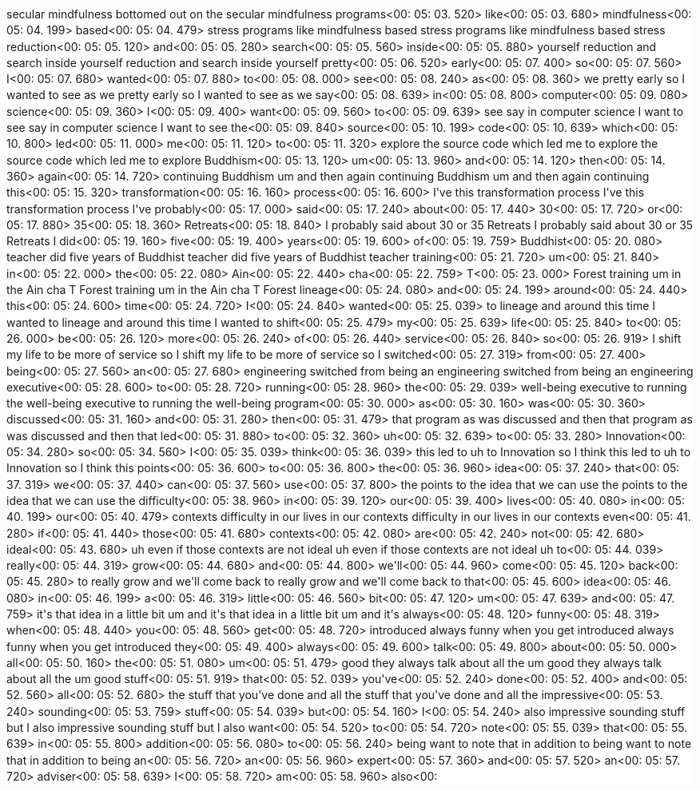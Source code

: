 secular mindfulness bottomed out on the secular mindfulness programs<00: 05: 03. 520> like<00: 05: 03. 680> mindfulness<00: 05: 04. 199> based<00: 05: 04. 479> stress programs like mindfulness based stress programs like mindfulness based stress reduction<00: 05: 05. 120> and<00: 05: 05. 280> search<00: 05: 05. 560> inside<00: 05: 05. 880> yourself reduction and search inside yourself reduction and search inside yourself pretty<00: 05: 06. 520> early<00: 05: 07. 400> so<00: 05: 07. 560> I<00: 05: 07. 680> wanted<00: 05: 07. 880> to<00: 05: 08. 000> see<00: 05: 08. 240> as<00: 05: 08. 360> we pretty early so I wanted to see as we pretty early so I wanted to see as we say<00: 05: 08. 639> in<00: 05: 08. 800> computer<00: 05: 09. 080> science<00: 05: 09. 360> I<00: 05: 09. 400> want<00: 05: 09. 560> to<00: 05: 09. 639> see say in computer science I want to see say in computer science I want to see the<00: 05: 09. 840> source<00: 05: 10. 199> code<00: 05: 10. 639> which<00: 05: 10. 800> led<00: 05: 11. 000> me<00: 05: 11. 120> to<00: 05: 11. 320> explore the source code which led me to explore the source code which led me to explore Buddhism<00: 05: 13. 120> um<00: 05: 13. 960> and<00: 05: 14. 120> then<00: 05: 14. 360> again<00: 05: 14. 720> continuing Buddhism um and then again continuing Buddhism um and then again continuing this<00: 05: 15. 320> transformation<00: 05: 16. 160> process<00: 05: 16. 600> I've this transformation process I've this transformation process I've probably<00: 05: 17. 000> said<00: 05: 17. 240> about<00: 05: 17. 440> 30<00: 05: 17. 720> or<00: 05: 17. 880> 35<00: 05: 18. 360> Retreats<00: 05: 18. 840> I probably said about 30 or 35 Retreats I probably said about 30 or 35 Retreats I did<00: 05: 19. 160> five<00: 05: 19. 400> years<00: 05: 19. 600> of<00: 05: 19. 759> Buddhist<00: 05: 20. 080> teacher did five years of Buddhist teacher did five years of Buddhist teacher training<00: 05: 21. 720> um<00: 05: 21. 840> in<00: 05: 22. 000> the<00: 05: 22. 080> Ain<00: 05: 22. 440> cha<00: 05: 22. 759> T<00: 05: 23. 000> Forest training um in the Ain cha T Forest training um in the Ain cha T Forest lineage<00: 05: 24. 080> and<00: 05: 24. 199> around<00: 05: 24. 440> this<00: 05: 24. 600> time<00: 05: 24. 720> I<00: 05: 24. 840> wanted<00: 05: 25. 039> to lineage and around this time I wanted to lineage and around this time I wanted to shift<00: 05: 25. 479> my<00: 05: 25. 639> life<00: 05: 25. 840> to<00: 05: 26. 000> be<00: 05: 26. 120> more<00: 05: 26. 240> of<00: 05: 26. 440> service<00: 05: 26. 840> so<00: 05: 26. 919> I shift my life to be more of service so I shift my life to be more of service so I switched<00: 05: 27. 319> from<00: 05: 27. 400> being<00: 05: 27. 560> an<00: 05: 27. 680> engineering switched from being an engineering switched from being an engineering executive<00: 05: 28. 600> to<00: 05: 28. 720> running<00: 05: 28. 960> the<00: 05: 29. 039> well-being executive to running the well-being executive to running the well-being program<00: 05: 30. 000> as<00: 05: 30. 160> was<00: 05: 30. 360> discussed<00: 05: 31. 160> and<00: 05: 31. 280> then<00: 05: 31. 479> that program as was discussed and then that program as was discussed and then that led<00: 05: 31. 880> to<00: 05: 32. 360> uh<00: 05: 32. 639> to<00: 05: 33. 280> Innovation<00: 05: 34. 280> so<00: 05: 34. 560> I<00: 05: 35. 039> think<00: 05: 36. 039> this led to uh to Innovation so I think this led to uh to Innovation so I think this points<00: 05: 36. 600> to<00: 05: 36. 800> the<00: 05: 36. 960> idea<00: 05: 37. 240> that<00: 05: 37. 319> we<00: 05: 37. 440> can<00: 05: 37. 560> use<00: 05: 37. 800> the points to the idea that we can use the points to the idea that we can use the difficulty<00: 05: 38. 960> in<00: 05: 39. 120> our<00: 05: 39. 400> lives<00: 05: 40. 080> in<00: 05: 40. 199> our<00: 05: 40. 479> contexts difficulty in our lives in our contexts difficulty in our lives in our contexts even<00: 05: 41. 280> if<00: 05: 41. 440> those<00: 05: 41. 680> contexts<00: 05: 42. 080> are<00: 05: 42. 240> not<00: 05: 42. 680> ideal<00: 05: 43. 680> uh even if those contexts are not ideal uh even if those contexts are not ideal uh to<00: 05: 44. 039> really<00: 05: 44. 319> grow<00: 05: 44. 680> and<00: 05: 44. 800> we'll<00: 05: 44. 960> come<00: 05: 45. 120> back<00: 05: 45. 280> to really grow and we'll come back to really grow and we'll come back to that<00: 05: 45. 600> idea<00: 05: 46. 080> in<00: 05: 46. 199> a<00: 05: 46. 319> little<00: 05: 46. 560> bit<00: 05: 47. 120> um<00: 05: 47. 639> and<00: 05: 47. 759> it's that idea in a little bit um and it's that idea in a little bit um and it's always<00: 05: 48. 120> funny<00: 05: 48. 319> when<00: 05: 48. 440> you<00: 05: 48. 560> get<00: 05: 48. 720> introduced always funny when you get introduced always funny when you get introduced they<00: 05: 49. 400> always<00: 05: 49. 600> talk<00: 05: 49. 800> about<00: 05: 50. 000> all<00: 05: 50. 160> the<00: 05: 51. 080> um<00: 05: 51. 479> good they always talk about all the um good they always talk about all the um good stuff<00: 05: 51. 919> that<00: 05: 52. 039> you've<00: 05: 52. 240> done<00: 05: 52. 400> and<00: 05: 52. 560> all<00: 05: 52. 680> the stuff that you've done and all the stuff that you've done and all the impressive<00: 05: 53. 240> sounding<00: 05: 53. 759> stuff<00: 05: 54. 039> but<00: 05: 54. 160> I<00: 05: 54. 240> also impressive sounding stuff but I also impressive sounding stuff but I also want<00: 05: 54. 520> to<00: 05: 54. 720> note<00: 05: 55. 039> that<00: 05: 55. 639> in<00: 05: 55. 800> addition<00: 05: 56. 080> to<00: 05: 56. 240> being want to note that in addition to being want to note that in addition to being an<00: 05: 56. 720> an<00: 05: 56. 960> expert<00: 05: 57. 360> and<00: 05: 57. 520> an<00: 05: 57. 720> adviser<00: 05: 58. 639> I<00: 05: 58. 720> am<00: 05: 58. 960> also<00: